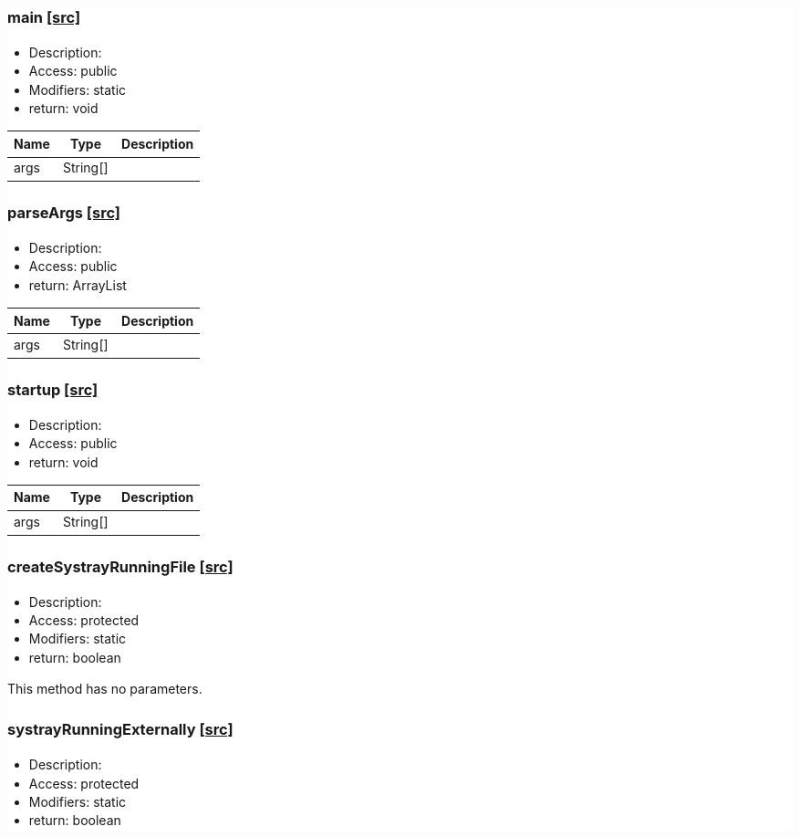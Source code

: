 
### main [[src]](src/java/net/i2p/i2pfirefox/I2PBrowser.java#L239)

+ Description:   
+ Access: public  
+ Modifiers: static 
+ return: void  

| Name | Type | Description |  
| ----- | ----- | ----- |  
| args | String[] |  |  


### parseArgs [[src]](src/java/net/i2p/i2pfirefox/I2PBrowser.java#L243)

+ Description:   
+ Access: public  
+ return: ArrayList<String>  

| Name | Type | Description |  
| ----- | ----- | ----- |  
| args | String[] |  |  


### startup [[src]](src/java/net/i2p/i2pfirefox/I2PBrowser.java#L290)

+ Description:   
+ Access: public  
+ return: void  

| Name | Type | Description |  
| ----- | ----- | ----- |  
| args | String[] |  |  


### createSystrayRunningFile [[src]](src/java/net/i2p/i2pfirefox/I2PBrowser.java#L309)

+ Description:   
+ Access: protected  
+ Modifiers: static 
+ return: boolean  

This method has no parameters.  


### systrayRunningExternally [[src]](src/java/net/i2p/i2pfirefox/I2PBrowser.java#L325)

+ Description:   
+ Access: protected  
+ Modifiers: static 
+ return: boolean  
